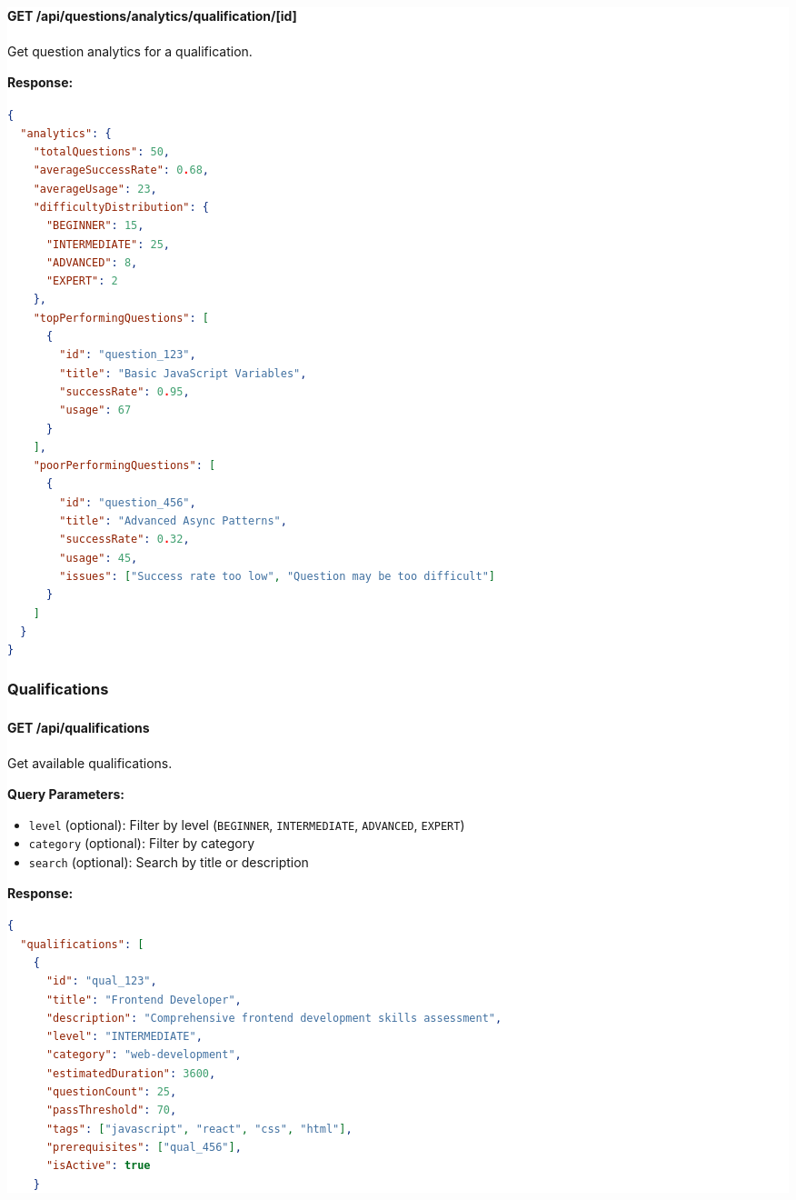#### GET /api/questions/analytics/qualification/[id]

Get question analytics for a qualification.

**Response:**
```json
{
  "analytics": {
    "totalQuestions": 50,
    "averageSuccessRate": 0.68,
    "averageUsage": 23,
    "difficultyDistribution": {
      "BEGINNER": 15,
      "INTERMEDIATE": 25,
      "ADVANCED": 8,
      "EXPERT": 2
    },
    "topPerformingQuestions": [
      {
        "id": "question_123",
        "title": "Basic JavaScript Variables",
        "successRate": 0.95,
        "usage": 67
      }
    ],
    "poorPerformingQuestions": [
      {
        "id": "question_456",
        "title": "Advanced Async Patterns",
        "successRate": 0.32,
        "usage": 45,
        "issues": ["Success rate too low", "Question may be too difficult"]
      }
    ]
  }
}
```

### Qualifications

#### GET /api/qualifications

Get available qualifications.

**Query Parameters:**
- `level` (optional): Filter by level (`BEGINNER`, `INTERMEDIATE`, `ADVANCED`, `EXPERT`)
- `category` (optional): Filter by category
- `search` (optional): Search by title or description

**Response:**
```json
{
  "qualifications": [
    {
      "id": "qual_123",
      "title": "Frontend Developer",
      "description": "Comprehensive frontend development skills assessment",
      "level": "INTERMEDIATE",
      "category": "web-development",
      "estimatedDuration": 3600,
      "questionCount": 25,
      "passThreshold": 70,
      "tags": ["javascript", "react", "css", "html"],
      "prerequisites": ["qual_456"],
      "isActive": true
    }
```
